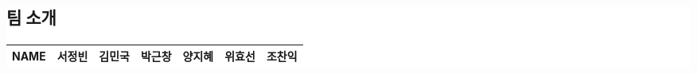 ## 팀 소개

|   **NAME**   |                                              서정빈                                              |                                              김민국                                              |                                              박근창                                              |                                              양지혜                                              |                                              위효선                                              |                                              조찬익                                              |
| :----------: | :----------------------------------------------------------------------------------------------: | :----------------------------------------------------------------------------------------------: | :----------------------------------------------------------------------------------------------: | :----------------------------------------------------------------------------------------------: | :----------------------------------------------------------------------------------------------: | :----------------------------------------------------------------------------------------------: |
